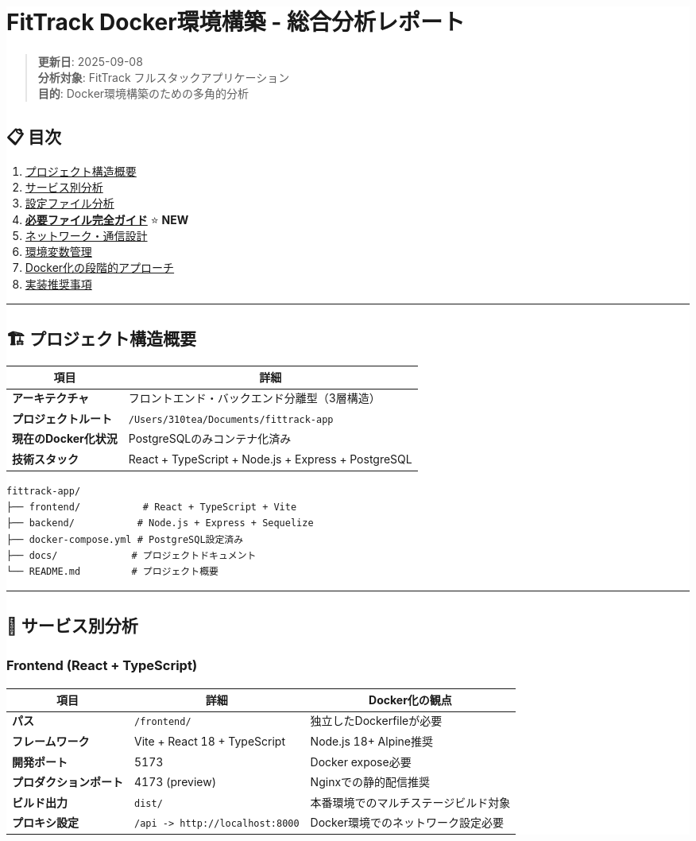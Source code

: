 # FitTrack Docker環境構築 - 総合分析レポート

> **更新日**: 2025-09-08  
> **分析対象**: FitTrack フルスタックアプリケーション  
> **目的**: Docker環境構築のための多角的分析

## 📋 目次

1. [プロジェクト構造概要](#プロジェクト構造概要)
2. [サービス別分析](#サービス別分析)
3. [設定ファイル分析](#設定ファイル分析)
4. [**必要ファイル完全ガイド**](#必要ファイル完全ガイド) ⭐ **NEW**
5. [ネットワーク・通信設計](#ネットワーク通信設計)
6. [環境変数管理](#環境変数管理)
7. [Docker化の段階的アプローチ](#docker化の段階的アプローチ)
8. [実装推奨事項](#実装推奨事項)

---

## 🏗️ プロジェクト構造概要

| 項目 | 詳細 |
|------|------|
| **アーキテクチャ** | フロントエンド・バックエンド分離型（3層構造） |
| **プロジェクトルート** | `/Users/310tea/Documents/fittrack-app` |
| **現在のDocker化状況** | PostgreSQLのみコンテナ化済み |
| **技術スタック** | React + TypeScript + Node.js + Express + PostgreSQL |

```
fittrack-app/
├── frontend/           # React + TypeScript + Vite
├── backend/           # Node.js + Express + Sequelize
├── docker-compose.yml # PostgreSQL設定済み
├── docs/             # プロジェクトドキュメント
└── README.md         # プロジェクト概要
```

---

## 🔧 サービス別分析

### Frontend (React + TypeScript)

| 項目 | 詳細 | Docker化の観点 |
|------|------|----------------|
| **パス** | `/frontend/` | 独立したDockerfileが必要 |
| **フレームワーク** | Vite + React 18 + TypeScript | Node.js 18+ Alpine推奨 |
| **開発ポート** | 5173 | Docker expose必要 |
| **プロダクションポート** | 4173 (preview) | Nginxでの静的配信推奨 |
| **ビルド出力** | `dist/` | 本番環境でのマルチステージビルド対象 |
| **プロキシ設定** | `/api -> http://localhost:8000` | Docker環境でのネットワーク設定必要 |
